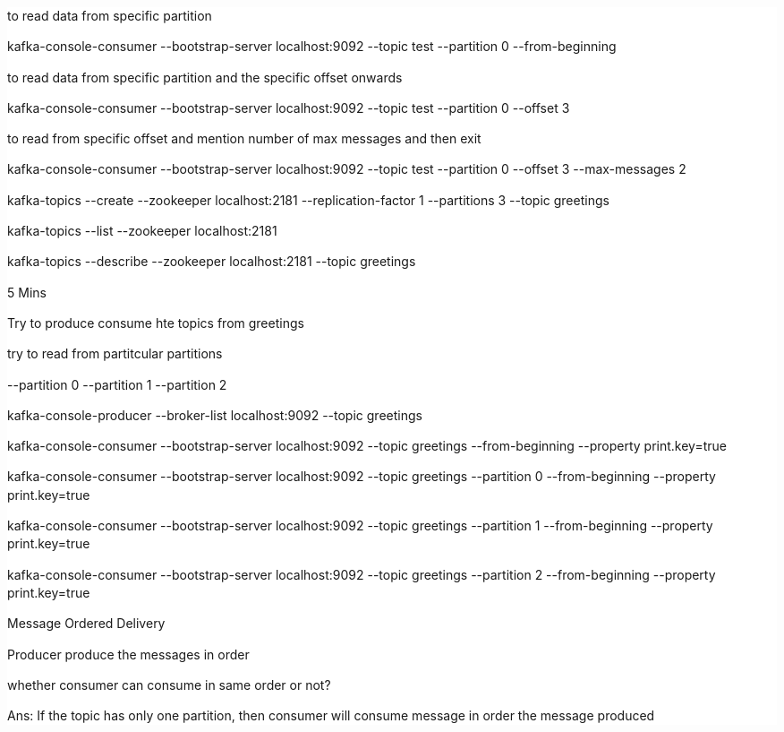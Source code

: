 to read data from specific partition

kafka-console-consumer --bootstrap-server localhost:9092 --topic test --partition 0  --from-beginning

to read data from specific partition and the specific offset onwards


kafka-console-consumer --bootstrap-server localhost:9092 --topic test --partition 0 --offset 3


to read from specific offset and mention number of max messages and then exit

kafka-console-consumer --bootstrap-server localhost:9092 --topic test --partition 0 --offset 3 --max-messages 2



kafka-topics  --create --zookeeper localhost:2181 --replication-factor 1 --partitions 3 --topic greetings

kafka-topics --list --zookeeper localhost:2181

kafka-topics --describe --zookeeper localhost:2181 --topic greetings

5 Mins

Try to produce consume hte topics from greetings

try to read from partitcular partitions

--partition 0
--partition 1
--partition 2



kafka-console-producer --broker-list localhost:9092 --topic greetings




kafka-console-consumer --bootstrap-server localhost:9092 --topic greetings --from-beginning --property print.key=true



kafka-console-consumer --bootstrap-server localhost:9092 --topic greetings --partition 0 --from-beginning --property print.key=true


kafka-console-consumer --bootstrap-server localhost:9092 --topic greetings --partition 1 --from-beginning --property print.key=true

kafka-console-consumer --bootstrap-server localhost:9092 --topic greetings --partition 2 --from-beginning --property print.key=true


Message Ordered Delivery

Producer produce the messages in order

whether consumer can consume in same order or not? 

Ans: If the topic has only one partition, then consumer will consume message in order the message produced
